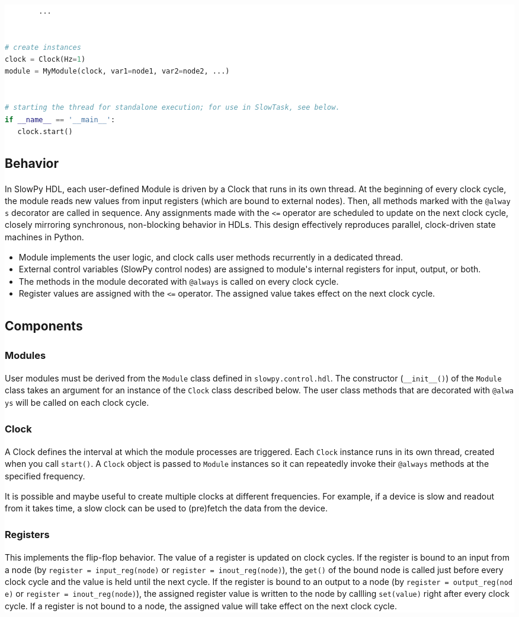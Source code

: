 ```python
        ...
        
        
# create instances
clock = Clock(Hz=1)
module = MyModule(clock, var1=node1, var2=node2, ...)


# starting the thread for standalone execution; for use in SlowTask, see below.
if __name__ == '__main__':
   clock.start()
```

## Behavior
In SlowPy HDL, each user-defined Module is driven by a Clock that runs in its own thread. At the beginning of every clock cycle, the module reads new values from input registers (which are bound to external nodes). Then, all methods marked with the `@always` decorator are called in sequence. Any assignments made with the `<=` operator are scheduled to update on the next clock cycle, closely mirroring synchronous, non-blocking behavior in HDLs. This design effectively reproduces parallel, clock-driven state machines in Python.

- Module implements the user logic, and clock calls user methods recurrently in a dedicated thread.
- External control variables (SlowPy control nodes) are assigned to module's internal registers for input, output, or both.
- The methods in the module decorated with `@always` is called on every clock cycle.
- Register values are assigned with the `<=` operator. The assigned value takes effect on the next clock cycle.


## Components
### Modules
User modules must be derived from the `Module` class defined in `slowpy.control.hdl`. The constructor (`__init__()`) of the `Module` class takes an argument for an instance of the `Clock` class described below. The user class methods that are decorated with `@always` will be called on each clock cycle.


### Clock
A Clock defines the interval at which the module processes are triggered.
Each `Clock` instance runs in its own thread, created when you call `start()`.
A `Clock` object is passed to `Module` instances so it can repeatedly invoke their `@always` methods at the specified frequency.



It is possible and maybe useful to create multiple clocks at different frequencies. For example, if a device is slow and readout from it takes time, a slow clock can be used to (pre)fetch the data from the device.

### Registers
This implements the flip-flop behavior. The value of a register is updated on clock cycles. If the register is bound to an input from a node (by `register = input_reg(node)` or `register = inout_reg(node)`), the `get()` of the bound node is called just before every clock cycle and the value is held until the next cycle. If the register is bound to an output to a node (by `register = output_reg(node)` or `register = inout_reg(node)`), the assigned register value is written to the node by callling `set(value)` right after every clock cycle. If a register is not bound to a node, the assigned value will take effect on the next clock cycle.
